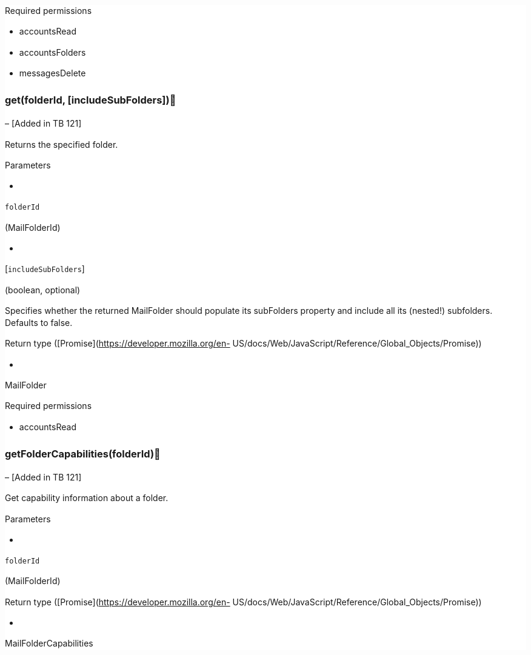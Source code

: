 Required permissions

  * accountsRead

  * accountsFolders

  * messagesDelete

### get(folderId, [includeSubFolders])

– [Added in TB 121]

Returns the specified folder.

Parameters

  * 

`folderId`

(MailFolderId)

  * 

[`includeSubFolders`]

(boolean, optional)

Specifies whether the returned MailFolder should populate its subFolders
property and include all its (nested!) subfolders. Defaults to false.

Return type ([Promise](https://developer.mozilla.org/en-
US/docs/Web/JavaScript/Reference/Global_Objects/Promise))

  * 

MailFolder

Required permissions

  * accountsRead

### getFolderCapabilities(folderId)

– [Added in TB 121]

Get capability information about a folder.

Parameters

  * 

`folderId`

(MailFolderId)

Return type ([Promise](https://developer.mozilla.org/en-
US/docs/Web/JavaScript/Reference/Global_Objects/Promise))

  * 

MailFolderCapabilities
